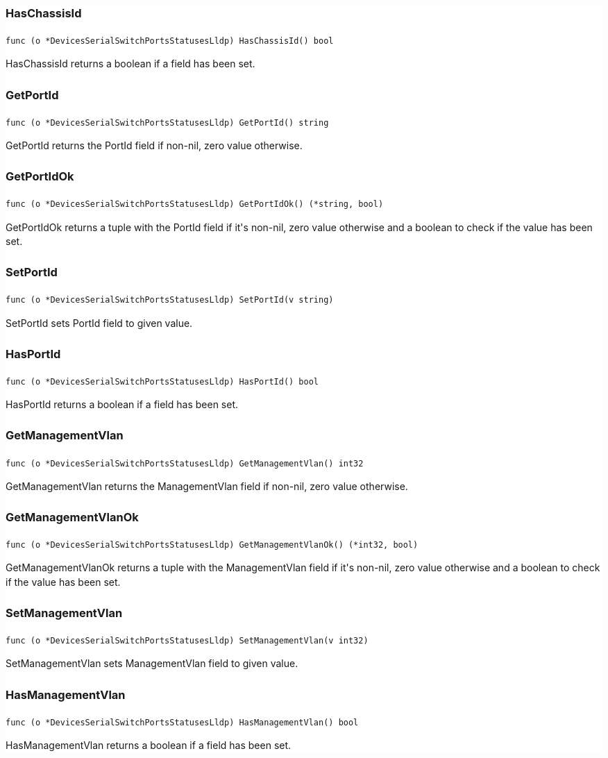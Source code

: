 ### HasChassisId

`func (o *DevicesSerialSwitchPortsStatusesLldp) HasChassisId() bool`

HasChassisId returns a boolean if a field has been set.

### GetPortId

`func (o *DevicesSerialSwitchPortsStatusesLldp) GetPortId() string`

GetPortId returns the PortId field if non-nil, zero value otherwise.

### GetPortIdOk

`func (o *DevicesSerialSwitchPortsStatusesLldp) GetPortIdOk() (*string, bool)`

GetPortIdOk returns a tuple with the PortId field if it's non-nil, zero value otherwise
and a boolean to check if the value has been set.

### SetPortId

`func (o *DevicesSerialSwitchPortsStatusesLldp) SetPortId(v string)`

SetPortId sets PortId field to given value.

### HasPortId

`func (o *DevicesSerialSwitchPortsStatusesLldp) HasPortId() bool`

HasPortId returns a boolean if a field has been set.

### GetManagementVlan

`func (o *DevicesSerialSwitchPortsStatusesLldp) GetManagementVlan() int32`

GetManagementVlan returns the ManagementVlan field if non-nil, zero value otherwise.

### GetManagementVlanOk

`func (o *DevicesSerialSwitchPortsStatusesLldp) GetManagementVlanOk() (*int32, bool)`

GetManagementVlanOk returns a tuple with the ManagementVlan field if it's non-nil, zero value otherwise
and a boolean to check if the value has been set.

### SetManagementVlan

`func (o *DevicesSerialSwitchPortsStatusesLldp) SetManagementVlan(v int32)`

SetManagementVlan sets ManagementVlan field to given value.

### HasManagementVlan

`func (o *DevicesSerialSwitchPortsStatusesLldp) HasManagementVlan() bool`

HasManagementVlan returns a boolean if a field has been set.
